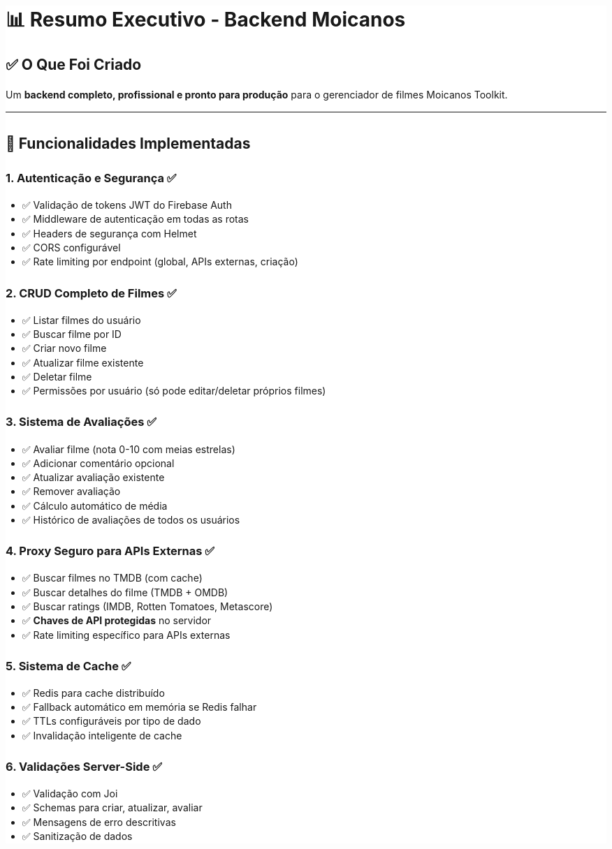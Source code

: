 # 📊 Resumo Executivo - Backend Moicanos

## ✅ O Que Foi Criado

Um **backend completo, profissional e pronto para produção** para o gerenciador de filmes Moicanos Toolkit.

---

## 🎯 Funcionalidades Implementadas

### 1. Autenticação e Segurança ✅
- ✅ Validação de tokens JWT do Firebase Auth
- ✅ Middleware de autenticação em todas as rotas
- ✅ Headers de segurança com Helmet
- ✅ CORS configurável
- ✅ Rate limiting por endpoint (global, APIs externas, criação)

### 2. CRUD Completo de Filmes ✅
- ✅ Listar filmes do usuário
- ✅ Buscar filme por ID
- ✅ Criar novo filme
- ✅ Atualizar filme existente
- ✅ Deletar filme
- ✅ Permissões por usuário (só pode editar/deletar próprios filmes)

### 3. Sistema de Avaliações ✅
- ✅ Avaliar filme (nota 0-10 com meias estrelas)
- ✅ Adicionar comentário opcional
- ✅ Atualizar avaliação existente
- ✅ Remover avaliação
- ✅ Cálculo automático de média
- ✅ Histórico de avaliações de todos os usuários

### 4. Proxy Seguro para APIs Externas ✅
- ✅ Buscar filmes no TMDB (com cache)
- ✅ Buscar detalhes do filme (TMDB + OMDB)
- ✅ Buscar ratings (IMDB, Rotten Tomatoes, Metascore)
- ✅ **Chaves de API protegidas** no servidor
- ✅ Rate limiting específico para APIs externas

### 5. Sistema de Cache ✅
- ✅ Redis para cache distribuído
- ✅ Fallback automático em memória se Redis falhar
- ✅ TTLs configuráveis por tipo de dado
- ✅ Invalidação inteligente de cache

### 6. Validações Server-Side ✅
- ✅ Validação com Joi
- ✅ Schemas para criar, atualizar, avaliar
- ✅ Mensagens de erro descritivas
- ✅ Sanitização de dados
